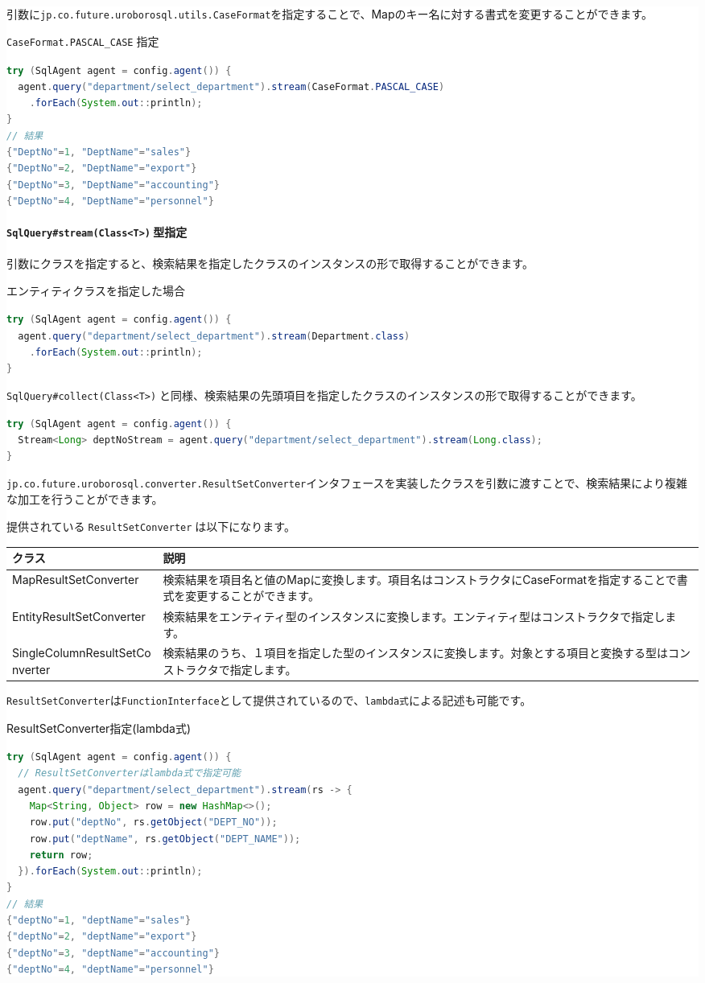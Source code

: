 引数に`jp.co.future.uroborosql.utils.CaseFormat`を指定することで、Mapのキー名に対する書式を変更することができます。

`CaseFormat.PASCAL_CASE` 指定

```java
try (SqlAgent agent = config.agent()) {
  agent.query("department/select_department").stream(CaseFormat.PASCAL_CASE)
    .forEach(System.out::println);
}
// 結果
{"DeptNo"=1, "DeptName"="sales"}
{"DeptNo"=2, "DeptName"="export"}
{"DeptNo"=3, "DeptName"="accounting"}
{"DeptNo"=4, "DeptName"="personnel"}
```

#### `SqlQuery#stream(Class<T>)` 型指定

引数にクラスを指定すると、検索結果を指定したクラスのインスタンスの形で取得することができます。

エンティティクラスを指定した場合

```java
try (SqlAgent agent = config.agent()) {
  agent.query("department/select_department").stream(Department.class)
    .forEach(System.out::println);
}
```

`SqlQuery#collect(Class<T>)` と同様、検索結果の先頭項目を指定したクラスのインスタンスの形で取得することができます。<Badge text="0.25.0+"/>

```java
try (SqlAgent agent = config.agent()) {
  Stream<Long> deptNoStream = agent.query("department/select_department").stream(Long.class);
}
```

`jp.co.future.uroborosql.converter.ResultSetConverter`インタフェースを実装したクラスを引数に渡すことで、検索結果により複雑な加工を行うことができます。

提供されている `ResultSetConverter` は以下になります。

| クラス                                                 | 説明                                                                                                                    |
| :----------------------------------------------------- | :---------------------------------------------------------------------------------------------------------------------- |
| MapResultSetConverter                                  | 検索結果を項目名と値のMapに変換します。項目名はコンストラクタにCaseFormatを指定することで書式を変更することができます。 |
| EntityResultSetConverter                               | 検索結果をエンティティ型のインスタンスに変換します。エンティティ型はコンストラクタで指定します。                        |
| SingleColumnResultSetConverter <Badge text="0.25.0+"/> | 検索結果のうち、１項目を指定した型のインスタンスに変換します。対象とする項目と変換する型はコンストラクタで指定します。  |

`ResultSetConverter`は`FunctionInterface`として提供されているので、`lambda式`による記述も可能です。

ResultSetConverter指定(lambda式)

```java
try (SqlAgent agent = config.agent()) {
  // ResultSetConverterはlambda式で指定可能
  agent.query("department/select_department").stream(rs -> {
    Map<String, Object> row = new HashMap<>();
    row.put("deptNo", rs.getObject("DEPT_NO"));
    row.put("deptName", rs.getObject("DEPT_NAME"));
    return row;
  }).forEach(System.out::println);
}
// 結果
{"deptNo"=1, "deptName"="sales"}
{"deptNo"=2, "deptName"="export"}
{"deptNo"=3, "deptName"="accounting"}
{"deptNo"=4, "deptName"="personnel"}
```
